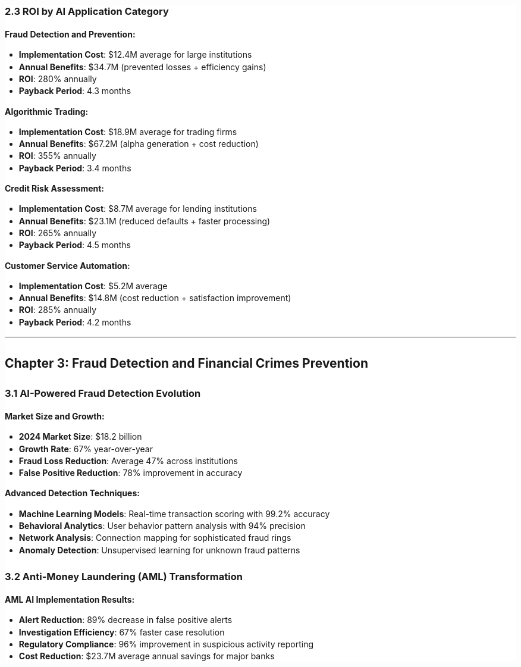 ### 2.3 ROI by AI Application Category

**Fraud Detection and Prevention:**
- **Implementation Cost**: $12.4M average for large institutions
- **Annual Benefits**: $34.7M (prevented losses + efficiency gains)
- **ROI**: 280% annually
- **Payback Period**: 4.3 months

**Algorithmic Trading:**
- **Implementation Cost**: $18.9M average for trading firms
- **Annual Benefits**: $67.2M (alpha generation + cost reduction)
- **ROI**: 355% annually
- **Payback Period**: 3.4 months

**Credit Risk Assessment:**
- **Implementation Cost**: $8.7M average for lending institutions
- **Annual Benefits**: $23.1M (reduced defaults + faster processing)
- **ROI**: 265% annually
- **Payback Period**: 4.5 months

**Customer Service Automation:**
- **Implementation Cost**: $5.2M average
- **Annual Benefits**: $14.8M (cost reduction + satisfaction improvement)
- **ROI**: 285% annually
- **Payback Period**: 4.2 months

---

## Chapter 3: Fraud Detection and Financial Crimes Prevention

### 3.1 AI-Powered Fraud Detection Evolution

**Market Size and Growth:**
- **2024 Market Size**: $18.2 billion
- **Growth Rate**: 67% year-over-year
- **Fraud Loss Reduction**: Average 47% across institutions
- **False Positive Reduction**: 78% improvement in accuracy

**Advanced Detection Techniques:**
- **Machine Learning Models**: Real-time transaction scoring with 99.2% accuracy
- **Behavioral Analytics**: User behavior pattern analysis with 94% precision
- **Network Analysis**: Connection mapping for sophisticated fraud rings
- **Anomaly Detection**: Unsupervised learning for unknown fraud patterns

### 3.2 Anti-Money Laundering (AML) Transformation

**AML AI Implementation Results:**
- **Alert Reduction**: 89% decrease in false positive alerts
- **Investigation Efficiency**: 67% faster case resolution
- **Regulatory Compliance**: 96% improvement in suspicious activity reporting
- **Cost Reduction**: $23.7M average annual savings for major banks
